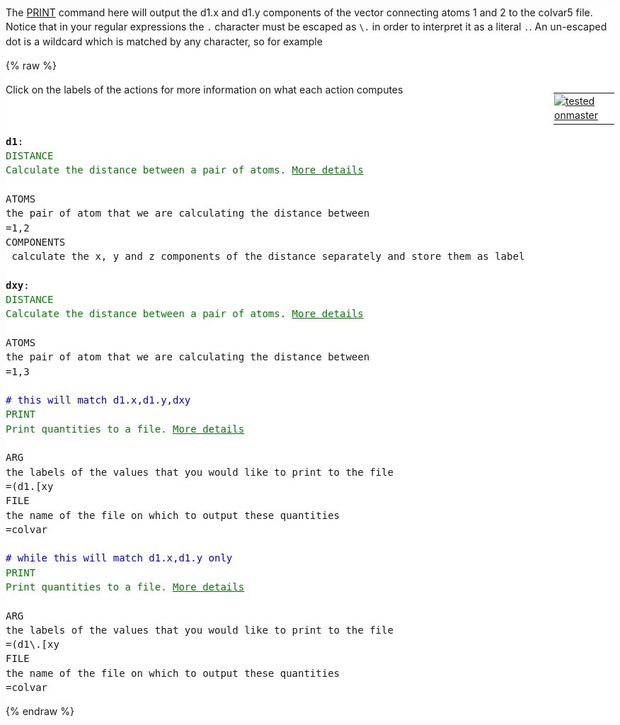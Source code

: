 
The [PRINT](PRINT.md) command here will output the d1.x and d1.y components of the vector connecting atoms 1 and 2 to the colvar5 file. Notice that in your regular expressions the 
`.` character must be escaped as `\.` in order to interpret it as a literal `.`. An un-escaped dot is a wildcard which is matched by any character, 
so for example 

{% raw %}
<div style="width: 100%; float:left">
<div style="width: 90%; float:left" id="value_details_specifying_arguments.md_working_14.dat"> Click on the labels of the actions for more information on what each action computes </div>
<div style="width: 10%; float:left"><table><tr><td style="padding:1px"><a href="specifying_arguments.md_working_14.dat.plumed_master.stderr"><img src="https://img.shields.io/badge/master-passing-green.svg" alt="tested onmaster" /></a></td></tr></table></div></div>
<pre style="width=97%;">
<b name="specifying_arguments.md_working_14.datd1" onclick='showPath("specifying_arguments.md_working_14.dat","specifying_arguments.md_working_14.datd1","specifying_arguments.md_working_14.datd1","black")'>d1</b><span style="display:none;" id="specifying_arguments.md_working_14.datd1">The DISTANCE action with label <b>d1</b> calculates the following quantities:<table  align="center" frame="void" width="95%" cellpadding="5%"><tr><td width="5%"><b> Quantity </b>  </td><td width="5%"><b> Type </b>  </td><td><b> Description </b> </td></tr><tr><td width="5%">d1.x</td><td width="5%"><font color="black">scalar</font></td><td>the x-component of the vector connecting the two atoms</td></tr><tr><td width="5%">d1.y</td><td width="5%"><font color="black">scalar</font></td><td>the y-component of the vector connecting the two atoms</td></tr><tr><td width="5%">d1.z</td><td width="5%"><font color="black">scalar</font></td><td>the z-component of the vector connecting the two atoms</td></tr></table></span>: <div class="tooltip" style="color:green">DISTANCE<div class="right">Calculate the distance between a pair of atoms. <a href="https://www.plumed.org/doc-master/user-doc/html/_d_i_s_t_a_n_c_e.html" style="color:green">More details</a><i></i></div></div> <div class="tooltip">ATOMS<div class="right">the pair of atom that we are calculating the distance between<i></i></div></div>=1,2 <div class="tooltip">COMPONENTS<div class="right"> calculate the x, y and z components of the distance separately and store them as label<i></i></div></div>
<b name="specifying_arguments.md_working_14.datdxy" onclick='showPath("specifying_arguments.md_working_14.dat","specifying_arguments.md_working_14.datdxy","specifying_arguments.md_working_14.datdxy","black")'>dxy</b><span style="display:none;" id="specifying_arguments.md_working_14.datdxy">The DISTANCE action with label <b>dxy</b> calculates the following quantities:<table  align="center" frame="void" width="95%" cellpadding="5%"><tr><td width="5%"><b> Quantity </b>  </td><td width="5%"><b> Type </b>  </td><td><b> Description </b> </td></tr><tr><td width="5%">dxy</td><td width="5%"><font color="black">scalar</font></td><td>the DISTANCE between this pair of atoms</td></tr></table></span>: <div class="tooltip" style="color:green">DISTANCE<div class="right">Calculate the distance between a pair of atoms. <a href="https://www.plumed.org/doc-master/user-doc/html/_d_i_s_t_a_n_c_e.html" style="color:green">More details</a><i></i></div></div> <div class="tooltip">ATOMS<div class="right">the pair of atom that we are calculating the distance between<i></i></div></div>=1,3
<br/><span style="color:blue" class="comment"># this will match d1.x,d1.y,dxy</span>
<div class="tooltip" style="color:green">PRINT<div class="right">Print quantities to a file. <a href="https://www.plumed.org/doc-master/user-doc/html/_p_r_i_n_t.html" style="color:green">More details</a><i></i></div></div> <div class="tooltip">ARG<div class="right">the labels of the values that you would like to print to the file<i></i></div></div>=(d1.[xy <div class="tooltip">FILE<div class="right">the name of the file on which to output these quantities<i></i></div></div>=colvar
<br/><span style="color:blue" class="comment"># while this will match d1.x,d1.y only</span>
<span style="display:none;" id="specifying_arguments.md_working_14.dat">The PRINT action with label <b></b> calculates something</span><div class="tooltip" style="color:green">PRINT<div class="right">Print quantities to a file. <a href="https://www.plumed.org/doc-master/user-doc/html/_p_r_i_n_t.html" style="color:green">More details</a><i></i></div></div> <div class="tooltip">ARG<div class="right">the labels of the values that you would like to print to the file<i></i></div></div>=(d1\.[xy <div class="tooltip">FILE<div class="right">the name of the file on which to output these quantities<i></i></div></div>=colvar
</pre>
 {% endraw %} 
